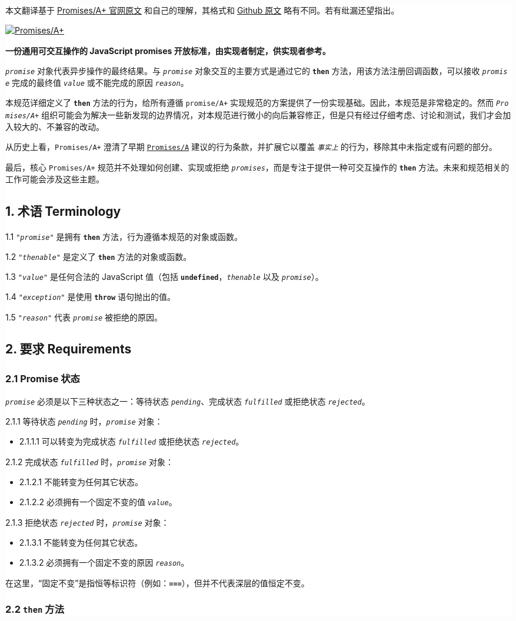 本文翻译基于 [Promises/A+ 官网原文](https://promisesaplus.com/) 和自己的理解，其格式和 [Github 原文](https://github.com/promises-aplus/promises-spec) 略有不同。若有纰漏还望指出。

[![Promises/A+](https://promisesaplus.com/assets/logo-small.png "Promises/A+")](https://promisesaplus.com/)

**一份通用可交互操作的 JavaScript promises 开放标准，由实现者制定，供实现者参考。**

*`promise`* 对象代表异步操作的最终结果。与 *`promise`* 对象交互的主要方式是通过它的 **`then`** 方法，用该方法注册回调函数，可以接收 *`promise`* 完成的最终值 *`value`* 或不能完成的原因 *`reason`*。

本规范详细定义了 **`then`** 方法的行为，给所有遵循 `promise/A+` 实现规范的方案提供了一份实现基础。因此，本规范是非常稳定的。然而 *`Promises/A+`* 组织可能会为解决一些新发现的边界情况，对本规范进行微小的向后兼容修正，但是只有经过仔细考虑、讨论和测试，我们才会加入较大的、不兼容的改动。

从历史上看，`Promises/A+` 澄清了早期  [`Promises/A`](http://wiki.commonjs.org/wiki/Promises/A)  建议的行为条款，并扩展它以覆盖 *`事实上`* 的行为，移除其中未指定或有问题的部分。

最后，核心 `Promises/A+` 规范并不处理如何创建、实现或拒绝 *`promises`*，而是专注于提供一种可交互操作的 **`then`** 方法。未来和规范相关的工作可能会涉及这些主题。


## 1. 术语 Terminology

1.1 *`"promise"`* 是拥有 **`then`** 方法，行为遵循本规范的对象或函数。

1.2 *`"thenable"`* 是定义了 **`then`** 方法的对象或函数。

1.3 *`"value"`* 是任何合法的 JavaScript 值（包括 **`undefined`**，*`thenable`* 以及 *`promise`*）。

1.4 *`"exception"`* 是使用 **`throw`** 语句抛出的值。

1.5 *`"reason"`* 代表 *`promise`* 被拒绝的原因。


## 2. 要求 Requirements

### 2.1 Promise 状态

*`promise`* 必须是以下三种状态之一：等待状态 *`pending`*、完成状态 *`fulfilled`* 或拒绝状态 *`rejected`*。

2.1.1 等待状态 *`pending`* 时，*`promise`* 对象：

- 2.1.1.1 可以转变为完成状态 *`fulfilled`* 或拒绝状态 *`rejected`*。

2.1.2 完成状态 *`fulfilled`* 时，*`promise`* 对象：

- 2.1.2.1 不能转变为任何其它状态。

- 2.1.2.2 必须拥有一个固定不变的值 *`value`*。

2.1.3 拒绝状态 *`rejected`* 时，*`promise`* 对象：

- 2.1.3.1 不能转变为任何其它状态。

- 2.1.3.2 必须拥有一个固定不变的原因 *`reason`*。

在这里，“固定不变”是指恒等标识符（例如：**`===`**），但并不代表深层的值恒定不变。

### 2.2 **`then`** 方法
